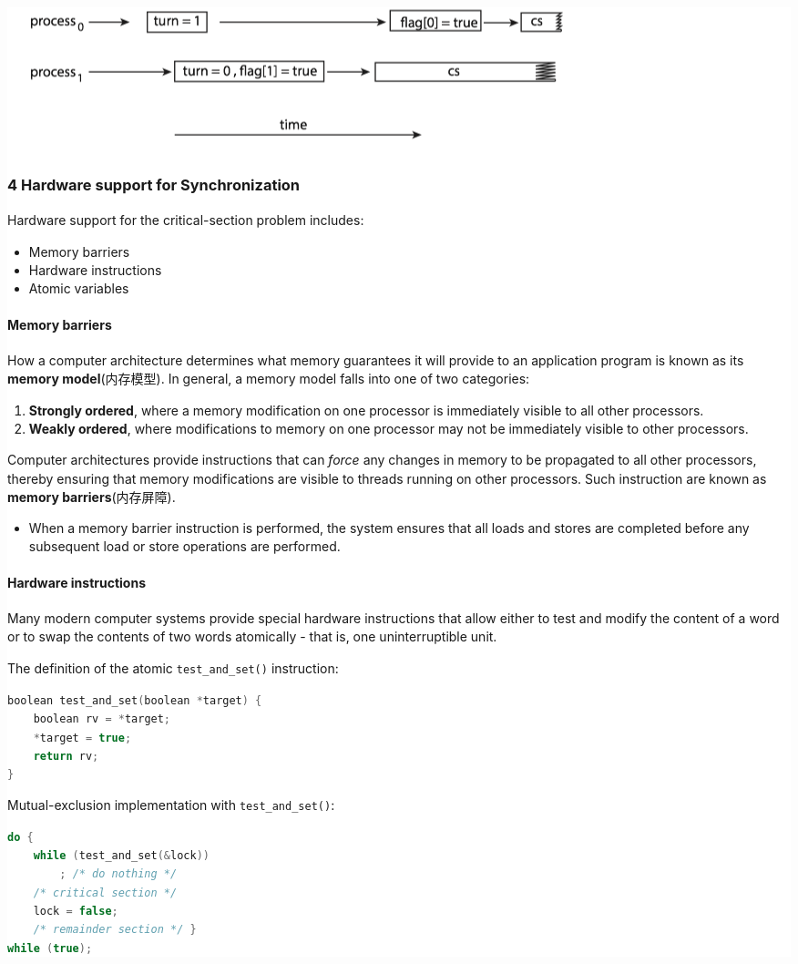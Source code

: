 ![the effects of instruction reordering in Peterson's solution](figures/the_effects_of_instruction_reordering_in_Petersons_solution.png)



### 4 Hardware support for Synchronization

Hardware support for the critical-section problem includes:

* Memory barriers
* Hardware instructions
* Atomic variables

#### Memory barriers

How a computer architecture determines what memory guarantees it will provide to an application program is known as its **memory model**(内存模型). In general, a memory model falls into one of two categories:

1. **Strongly ordered**, where a memory modification on one processor is immediately visible to all other processors.
2. **Weakly ordered**, where modifications to memory on one processor may not be immediately visible to other processors.

Computer architectures provide instructions that can *force* any changes in memory to be propagated to all other processors, thereby ensuring that memory modifications are visible to threads running on other processors. Such instruction are known as **memory barriers**(内存屏障).

* When a memory barrier instruction is performed, the system ensures that all loads and stores are completed before any subsequent load or store operations are performed.

#### Hardware instructions

Many modern computer systems provide special hardware instructions that allow either to test and modify the content of a word or to swap the contents of two words atomically - that is, one uninterruptible unit.

The definition of the atomic `test_and_set()` instruction:

```c
boolean test_and_set(boolean *target) { 
    boolean rv = *target; 
    *target = true;
    return rv;
}
```

Mutual-exclusion implementation with `test_and_set()`:

```c
do {
    while (test_and_set(&lock)) 
        ; /* do nothing */
    /* critical section */
    lock = false;
    /* remainder section */ } 
while (true);
```
